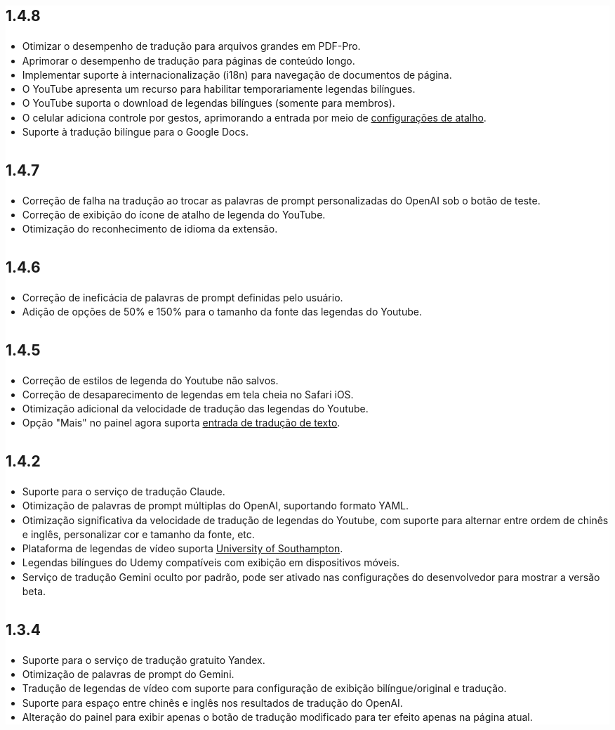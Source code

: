 ## 1.4.8

- Otimizar o desempenho de tradução para arquivos grandes em PDF-Pro.
- Aprimorar o desempenho de tradução para páginas de conteúdo longo.
- Implementar suporte à internacionalização (i18n) para navegação de documentos de página.
- O YouTube apresenta um recurso para habilitar temporariamente legendas bilíngues.
- O YouTube suporta o download de legendas bilíngues (somente para membros).
- O celular adiciona controle por gestos, aprimorando a entrada por meio de [configurações de atalho](https://dash.immersivetranslate.com/#shortcuts).
- Suporte à tradução bilíngue para o Google Docs.

## 1.4.7

- Correção de falha na tradução ao trocar as palavras de prompt personalizadas do OpenAI sob o botão de teste.
- Correção de exibição do ícone de atalho de legenda do YouTube.
- Otimização do reconhecimento de idioma da extensão.

## 1.4.6

- Correção de ineficácia de palavras de prompt definidas pelo usuário.
- Adição de opções de 50% e 150% para o tamanho da fonte das legendas do Youtube.

## 1.4.5

- Correção de estilos de legenda do Youtube não salvos.
- Correção de desaparecimento de legendas em tela cheia no Safari iOS.
- Otimização adicional da velocidade de tradução das legendas do Youtube.
- Opção "Mais" no painel agora suporta [entrada de tradução de texto](https://app.immersivetranslate.com/text/).

## 1.4.2

- Suporte para o serviço de tradução Claude.
- Otimização de palavras de prompt múltiplas do OpenAI, suportando formato YAML.
- Otimização significativa da velocidade de tradução de legendas do Youtube, com suporte para alternar entre ordem de chinês e inglês, personalizar cor e tamanho da fonte, etc.
- Plataforma de legendas de vídeo suporta [University of Southampton](https://southampton.cloud.panopto.eu).
- Legendas bilíngues do Udemy compatíveis com exibição em dispositivos móveis.
- Serviço de tradução Gemini oculto por padrão, pode ser ativado nas configurações do desenvolvedor para mostrar a versão beta.

## 1.3.4

- Suporte para o serviço de tradução gratuito Yandex.
- Otimização de palavras de prompt do Gemini.
- Tradução de legendas de vídeo com suporte para configuração de exibição bilíngue/original e tradução.
- Suporte para espaço entre chinês e inglês nos resultados de tradução do OpenAI.
- Alteração do painel para exibir apenas o botão de tradução modificado para ter efeito apenas na página atual.
